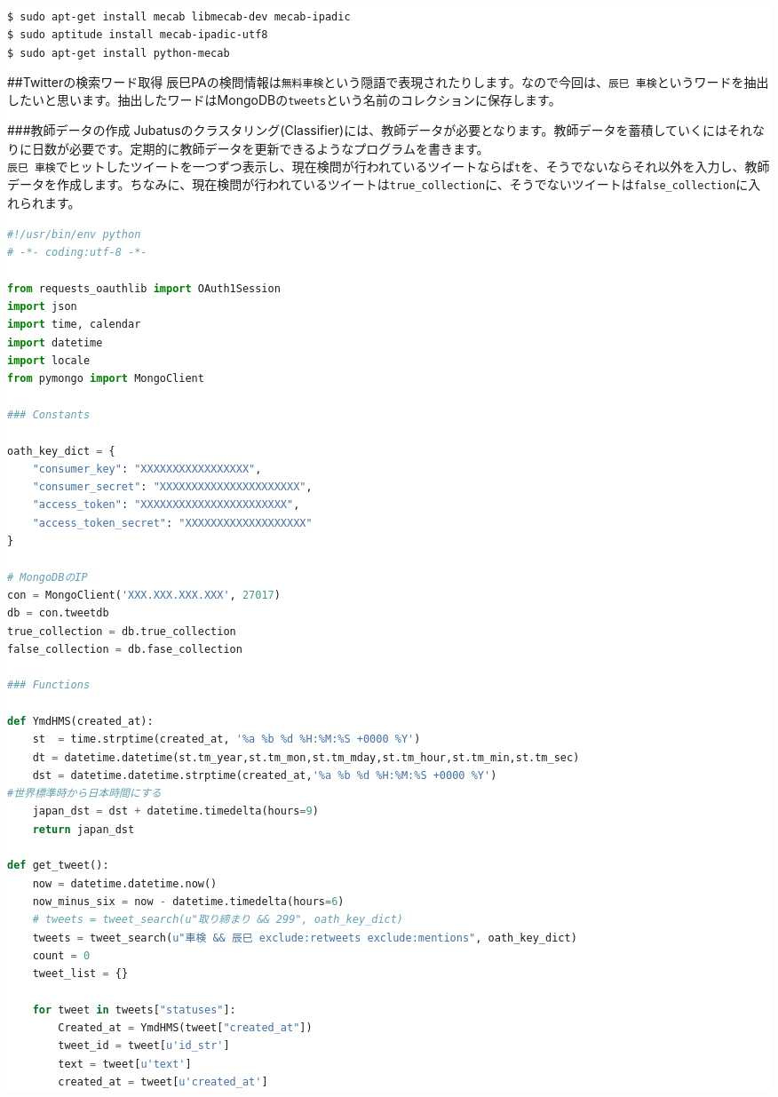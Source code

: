 ```
$ sudo apt-get install mecab libmecab-dev mecab-ipadic
$ sudo aptitude install mecab-ipadic-utf8
$ sudo apt-get install python-mecab
```

##Twitterの検索ワード取得
辰巳PAの検問情報は``無料車検``という隠語で表現されたりします。なので今回は、``辰巳 車検``というワードを抽出したいと思います。抽出したワードはMongoDBの``tweets``という名前のコレクションに保存します。

###教師データの作成
Jubatusのクラスタリング(Classifier)には、教師データが必要となります。教師データを蓄積していくにはそれなりに日数が必要です。定期的に教師データを更新できるようなプログラムを書きます。  
``辰巳 車検``でヒットしたツイートを一つずつ表示し、現在検問が行われているツイートならば``t``を、そうでないならそれ以外を入力し、教師データを作成します。ちなみに、現在検問が行われているツイートは``true_collection``に、そうでないツイートは``false_collection``に入れられます。

```true_or_false.py
#!/usr/bin/env python
# -*- coding:utf-8 -*-

from requests_oauthlib import OAuth1Session
import json
import time, calendar
import datetime
import locale
from pymongo import MongoClient

### Constants

oath_key_dict = {
    "consumer_key": "XXXXXXXXXXXXXXXXX",
    "consumer_secret": "XXXXXXXXXXXXXXXXXXXXXX",
    "access_token": "XXXXXXXXXXXXXXXXXXXXXXX",
    "access_token_secret": "XXXXXXXXXXXXXXXXXXX"
}

# MongoDBのIP
con = MongoClient('XXX.XXX.XXX.XXX', 27017)
db = con.tweetdb
true_collection = db.true_collection
false_collection = db.fase_collection

### Functions

def YmdHMS(created_at):
    st  = time.strptime(created_at, '%a %b %d %H:%M:%S +0000 %Y')
    dt = datetime.datetime(st.tm_year,st.tm_mon,st.tm_mday,st.tm_hour,st.tm_min,st.tm_sec)
    dst = datetime.datetime.strptime(created_at,'%a %b %d %H:%M:%S +0000 %Y')
#世界標準時から日本時間にする
    japan_dst = dst + datetime.timedelta(hours=9)
    return japan_dst

def get_tweet():
    now = datetime.datetime.now()
    now_minus_six = now - datetime.timedelta(hours=6)
    # tweets = tweet_search(u"取り締まり && 299", oath_key_dict)
    tweets = tweet_search(u"車検 && 辰巳 exclude:retweets exclude:mentions", oath_key_dict)
    count = 0
    tweet_list = {}

    for tweet in tweets["statuses"]:
        Created_at = YmdHMS(tweet["created_at"])
        tweet_id = tweet[u'id_str']
        text = tweet[u'text']
        created_at = tweet[u'created_at']
```